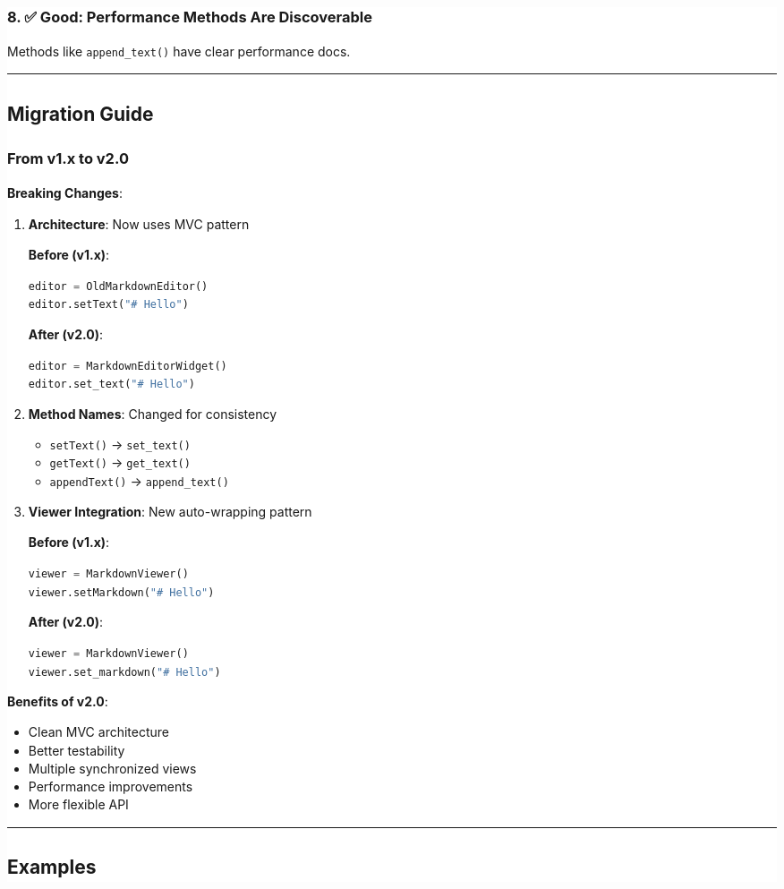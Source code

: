 ### 8. ✅ Good: Performance Methods Are Discoverable

Methods like `append_text()` have clear performance docs.

---

## Migration Guide

### From v1.x to v2.0

**Breaking Changes**:

1. **Architecture**: Now uses MVC pattern

   **Before (v1.x)**:
   ```python
   editor = OldMarkdownEditor()
   editor.setText("# Hello")
   ```

   **After (v2.0)**:
   ```python
   editor = MarkdownEditorWidget()
   editor.set_text("# Hello")
   ```

2. **Method Names**: Changed for consistency

   - `setText()` → `set_text()`
   - `getText()` → `get_text()`
   - `appendText()` → `append_text()`

3. **Viewer Integration**: New auto-wrapping pattern

   **Before (v1.x)**:
   ```python
   viewer = MarkdownViewer()
   viewer.setMarkdown("# Hello")
   ```

   **After (v2.0)**:
   ```python
   viewer = MarkdownViewer()
   viewer.set_markdown("# Hello")
   ```

**Benefits of v2.0**:
- Clean MVC architecture
- Better testability
- Multiple synchronized views
- Performance improvements
- More flexible API

---

## Examples
